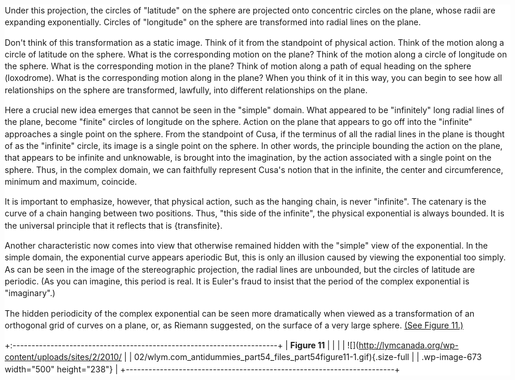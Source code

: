 Under this projection, the circles of "latitude" on the sphere are
projected onto concentric circles on the plane, whose radii are
expanding exponentially. Circles of "longitude" on the sphere are
transformed into radial lines on the plane.

Don't think of this transformation as a static image. Think of it from
the standpoint of physical action. Think of the motion along a circle of
latitude on the sphere. What is the corresponding motion on the plane?
Think of the motion along a circle of longitude on the sphere. What is
the corresponding motion in the plane? Think of motion along a path of
equal heading on the sphere (loxodrome). What is the corresponding
motion along in the plane? When you think of it in this way, you can
begin to see how all relationships on the sphere are transformed,
lawfully, into different relationships on the plane.

Here a crucial new idea emerges that cannot be seen in the "simple"
domain. What appeared to be "infinitely" long radial lines of the plane,
become "finite" circles of longitude on the sphere. Action on the plane
that appears to go off into the "infinite" approaches a single point on
the sphere. From the standpoint of Cusa, if the terminus of all the
radial lines in the plane is thought of as the "infinite" circle, its
image is a single point on the sphere. In other words, the principle
bounding the action on the plane, that appears to be infinite and
unknowable, is brought into the imagination, by the action associated
with a single point on the sphere. Thus, in the complex domain, we can
faithfully represent Cusa's notion that in the infinite, the center and
circumference, minimum and maximum, coincide.

It is important to emphasize, however, that physical action, such as the
hanging chain, is never "infinite". The catenary is the curve of a chain
hanging between two positions. Thus, "this side of the infinite", the
physical exponential is always bounded. It is the universal principle
that it reflects that is {transfinite}.

Another characteristic now comes into view that otherwise remained
hidden with the "simple" view of the exponential. In the simple domain,
the exponential curve appears aperiodic But, this is only an illusion
caused by viewing the exponential too simply. As can be seen in the
image of the stereographic projection, the radial lines are unbounded,
but the circles of latitude are periodic. (As you can imagine, this
period is real. It is Euler's fraud to insist that the period of the
complex exponential is "imaginary".)

The hidden periodicity of the complex exponential can be seen more
dramatically when viewed as a transformation of an orthogonal grid of
curves on a plane, or, as Riemann suggested, on the surface of a very
large sphere. [(See Figure
11.)](http://archive.canadianpatriot.org/wp-content/uploads/sites/2/2010/02/wlym.com_antidummies_part54_files_part54figure11.gif)

+:----------------------------------------------------------------------+
| **Figure 11**                                                         |
|                                                                       |
| ![](http://lymcanada.org/wp-content/uploads/sites/2/2010/             |
| 02/wlym.com_antidummies_part54_files_part54figure11-1.gif){.size-full |
| .wp-image-673 width="500" height="238"}                               |
+-----------------------------------------------------------------------+
